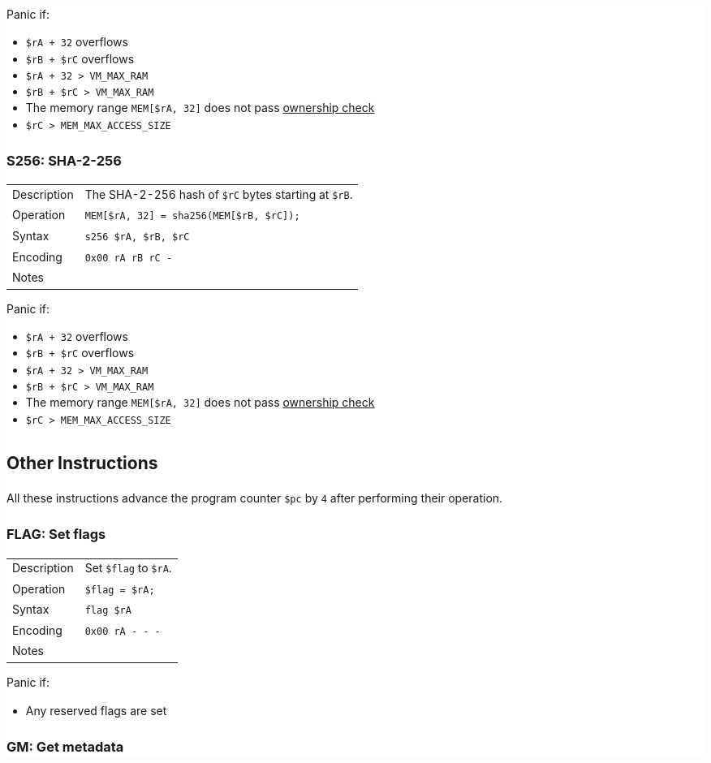 Panic if:

- `$rA + 32` overflows
- `$rB + $rC` overflows
- `$rA + 32 > VM_MAX_RAM`
- `$rB + $rC > VM_MAX_RAM`
- The memory range `MEM[$rA, 32]`  does not pass [ownership check](./index.md#ownership)
- `$rC > MEM_MAX_ACCESS_SIZE`

### S256: SHA-2-256

|             |                                                      |
|-------------|------------------------------------------------------|
| Description | The SHA-2-256 hash of `$rC` bytes starting at `$rB`. |
| Operation   | ```MEM[$rA, 32] = sha256(MEM[$rB, $rC]);```          |
| Syntax      | `s256 $rA, $rB, $rC`                                 |
| Encoding    | `0x00 rA rB rC -`                                    |
| Notes       |                                                      |

Panic if:

- `$rA + 32` overflows
- `$rB + $rC` overflows
- `$rA + 32 > VM_MAX_RAM`
- `$rB + $rC > VM_MAX_RAM`
- The memory range `MEM[$rA, 32]`  does not pass [ownership check](./index.md#ownership)
- `$rC > MEM_MAX_ACCESS_SIZE`

## Other Instructions

All these instructions advance the program counter `$pc` by `4` after performing their operation.

### FLAG: Set flags

|             |                       |
|-------------|-----------------------|
| Description | Set `$flag` to `$rA`. |
| Operation   | ```$flag = $rA;```    |
| Syntax      | `flag $rA`            |
| Encoding    | `0x00 rA - - -`       |
| Notes       |                       |

Panic if:

- Any reserved flags are set

### GM: Get metadata
